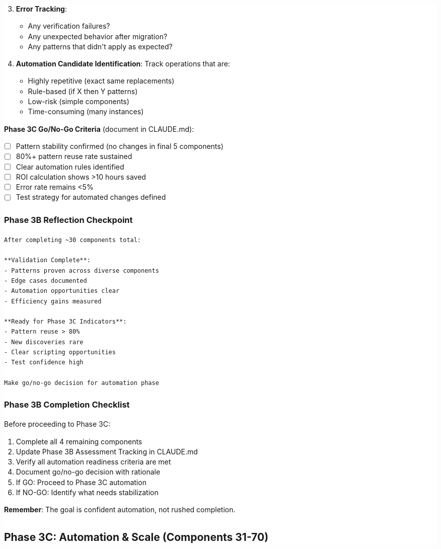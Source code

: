 3. **Error Tracking**:
   - Any verification failures?
   - Any unexpected behavior after migration?
   - Any patterns that didn't apply as expected?

4. **Automation Candidate Identification**:
   Track operations that are:
   - Highly repetitive (exact same replacements)
   - Rule-based (if X then Y patterns)
   - Low-risk (simple components)
   - Time-consuming (many instances)

**Phase 3C Go/No-Go Criteria** (document in CLAUDE.md):
- [ ] Pattern stability confirmed (no changes in final 5 components)
- [ ] 80%+ pattern reuse rate sustained
- [ ] Clear automation rules identified
- [ ] ROI calculation shows >10 hours saved
- [ ] Error rate remains <5%
- [ ] Test strategy for automated changes defined

### Phase 3B Reflection Checkpoint
```
After completing ~30 components total:

**Validation Complete**:
- Patterns proven across diverse components
- Edge cases documented
- Automation opportunities clear
- Efficiency gains measured

**Ready for Phase 3C Indicators**:
- Pattern reuse > 80%
- New discoveries rare
- Clear scripting opportunities
- Test confidence high

Make go/no-go decision for automation phase
```

### Phase 3B Completion Checklist

Before proceeding to Phase 3C:
1. Complete all 4 remaining components
2. Update Phase 3B Assessment Tracking in CLAUDE.md
3. Verify all automation readiness criteria are met
4. Document go/no-go decision with rationale
5. If GO: Proceed to Phase 3C automation
6. If NO-GO: Identify what needs stabilization

**Remember**: The goal is confident automation, not rushed completion.

## Phase 3C: Automation & Scale (Components 31-70)

